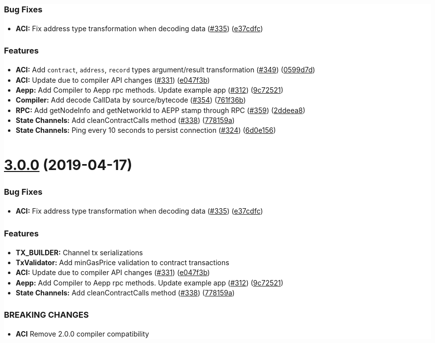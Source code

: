 
### Bug Fixes

* **ACI:** Fix address type transformation when decoding data ([#335](https://github.com/aeternity/aepp-sdk-js/issues/335)) ([e37cdfc](https://github.com/aeternity/aepp-sdk-js/commit/e37cdfc))


### Features

* **ACI:** Add `contract`, `address`, `record` types argument/result transformation ([#349](https://github.com/aeternity/aepp-sdk-js/issues/349)) ([0599d7d](https://github.com/aeternity/aepp-sdk-js/commit/0599d7d))
* **ACI:** Update due to compiler API changes ([#331](https://github.com/aeternity/aepp-sdk-js/issues/331)) ([e047f3b](https://github.com/aeternity/aepp-sdk-js/commit/e047f3b))
* **Aepp:** Add Compiler to Aepp rpc methods. Update example app ([#312](https://github.com/aeternity/aepp-sdk-js/issues/312)) ([9c72521](https://github.com/aeternity/aepp-sdk-js/commit/9c72521))
* **Compiler:** Add decode CallData by source/bytecode ([#354](https://github.com/aeternity/aepp-sdk-js/issues/354)) ([761f36b](https://github.com/aeternity/aepp-sdk-js/commit/761f36b))
* **RPC:** Add getNodeInfo and getNetworkId to AEPP stamp through RPC ([#359](https://github.com/aeternity/aepp-sdk-js/issues/359)) ([2ddeea8](https://github.com/aeternity/aepp-sdk-js/commit/2ddeea8))
* **State Channels:** Add cleanContractCalls method ([#338](https://github.com/aeternity/aepp-sdk-js/issues/338)) ([778159a](https://github.com/aeternity/aepp-sdk-js/commit/778159a))
* **State Channels:** Ping every 10 seconds to persist connection ([#324](https://github.com/aeternity/aepp-sdk-js/issues/324)) ([6d0e156](https://github.com/aeternity/aepp-sdk-js/commit/6d0e156))



# [3.0.0](https://github.com/aeternity/aepp-sdk-js/compare/2.4.0...3.0.0) (2019-04-17)


### Bug Fixes

* **ACI:** Fix address type transformation when decoding data ([#335](https://github.com/aeternity/aepp-sdk-js/issues/335)) ([e37cdfc](https://github.com/aeternity/aepp-sdk-js/commit/e37cdfc))


### Features

* **TX_BUILDER:** Channel tx serializations
* **TxValidator:** Add minGasPrice validation to contract transactions
* **ACI:** Update due to compiler API changes ([#331](https://github.com/aeternity/aepp-sdk-js/issues/331)) ([e047f3b](https://github.com/aeternity/aepp-sdk-js/commit/e047f3b))
* **Aepp:** Add Compiler to Aepp rpc methods. Update example app ([#312](https://github.com/aeternity/aepp-sdk-js/issues/312)) ([9c72521](https://github.com/aeternity/aepp-sdk-js/commit/9c72521))
* **State Channels:** Add cleanContractCalls method ([#338](https://github.com/aeternity/aepp-sdk-js/issues/338)) ([778159a](https://github.com/aeternity/aepp-sdk-js/commit/778159a))


### BREAKING CHANGES

* **ACI** Remove 2.0.0 compiler compatibility
